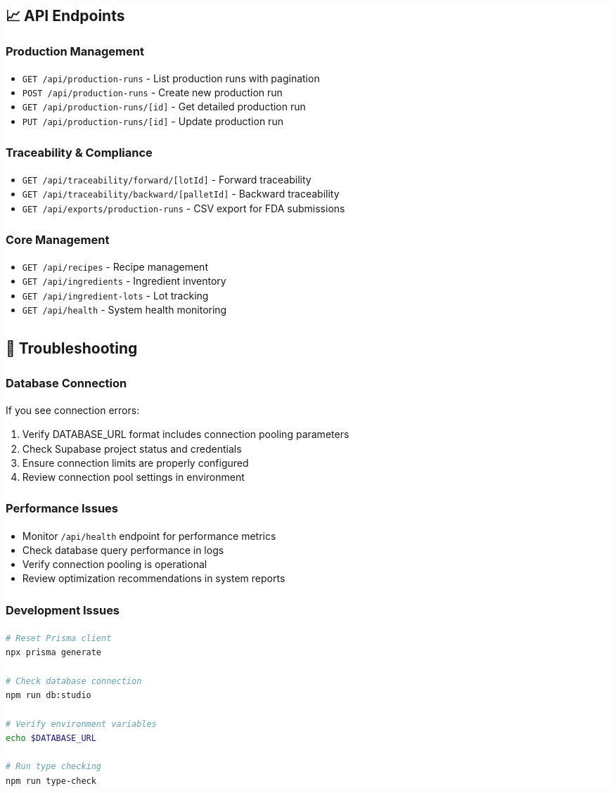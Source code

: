## 📈 API Endpoints

### Production Management
- `GET /api/production-runs` - List production runs with pagination
- `POST /api/production-runs` - Create new production run
- `GET /api/production-runs/[id]` - Get detailed production run
- `PUT /api/production-runs/[id]` - Update production run

### Traceability & Compliance
- `GET /api/traceability/forward/[lotId]` - Forward traceability
- `GET /api/traceability/backward/[palletId]` - Backward traceability
- `GET /api/exports/production-runs` - CSV export for FDA submissions

### Core Management
- `GET /api/recipes` - Recipe management
- `GET /api/ingredients` - Ingredient inventory
- `GET /api/ingredient-lots` - Lot tracking
- `GET /api/health` - System health monitoring

## 🚨 Troubleshooting

### Database Connection
If you see connection errors:
1. Verify DATABASE_URL format includes connection pooling parameters
2. Check Supabase project status and credentials
3. Ensure connection limits are properly configured
4. Review connection pool settings in environment

### Performance Issues
- Monitor `/api/health` endpoint for performance metrics
- Check database query performance in logs
- Verify connection pooling is operational
- Review optimization recommendations in system reports

### Development Issues
```bash
# Reset Prisma client
npx prisma generate

# Check database connection
npm run db:studio

# Verify environment variables
echo $DATABASE_URL

# Run type checking
npm run type-check
```
